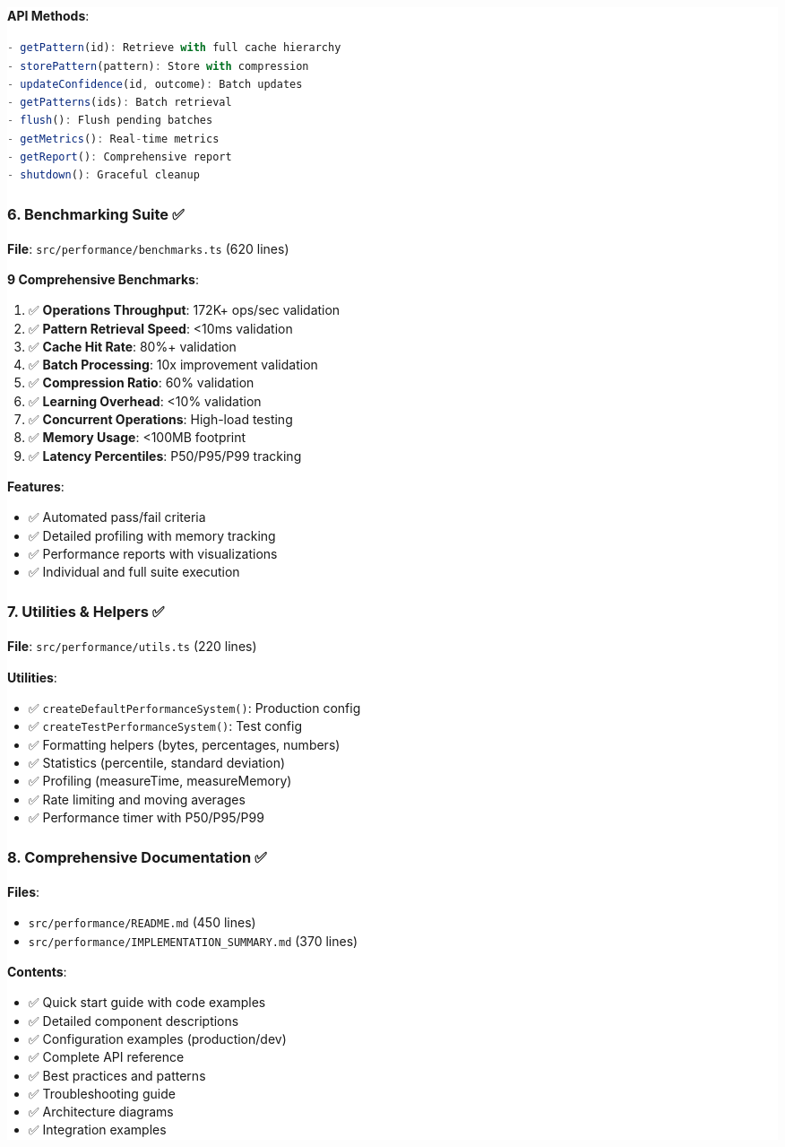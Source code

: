 **API Methods**:
```typescript
- getPattern(id): Retrieve with full cache hierarchy
- storePattern(pattern): Store with compression
- updateConfidence(id, outcome): Batch updates
- getPatterns(ids): Batch retrieval
- flush(): Flush pending batches
- getMetrics(): Real-time metrics
- getReport(): Comprehensive report
- shutdown(): Graceful cleanup
```

### 6. Benchmarking Suite ✅

**File**: `src/performance/benchmarks.ts` (620 lines)

**9 Comprehensive Benchmarks**:
1. ✅ **Operations Throughput**: 172K+ ops/sec validation
2. ✅ **Pattern Retrieval Speed**: <10ms validation
3. ✅ **Cache Hit Rate**: 80%+ validation
4. ✅ **Batch Processing**: 10x improvement validation
5. ✅ **Compression Ratio**: 60% validation
6. ✅ **Learning Overhead**: <10% validation
7. ✅ **Concurrent Operations**: High-load testing
8. ✅ **Memory Usage**: <100MB footprint
9. ✅ **Latency Percentiles**: P50/P95/P99 tracking

**Features**:
- ✅ Automated pass/fail criteria
- ✅ Detailed profiling with memory tracking
- ✅ Performance reports with visualizations
- ✅ Individual and full suite execution

### 7. Utilities & Helpers ✅

**File**: `src/performance/utils.ts` (220 lines)

**Utilities**:
- ✅ `createDefaultPerformanceSystem()`: Production config
- ✅ `createTestPerformanceSystem()`: Test config
- ✅ Formatting helpers (bytes, percentages, numbers)
- ✅ Statistics (percentile, standard deviation)
- ✅ Profiling (measureTime, measureMemory)
- ✅ Rate limiting and moving averages
- ✅ Performance timer with P50/P95/P99

### 8. Comprehensive Documentation ✅

**Files**:
- `src/performance/README.md` (450 lines)
- `src/performance/IMPLEMENTATION_SUMMARY.md` (370 lines)

**Contents**:
- ✅ Quick start guide with code examples
- ✅ Detailed component descriptions
- ✅ Configuration examples (production/dev)
- ✅ Complete API reference
- ✅ Best practices and patterns
- ✅ Troubleshooting guide
- ✅ Architecture diagrams
- ✅ Integration examples
